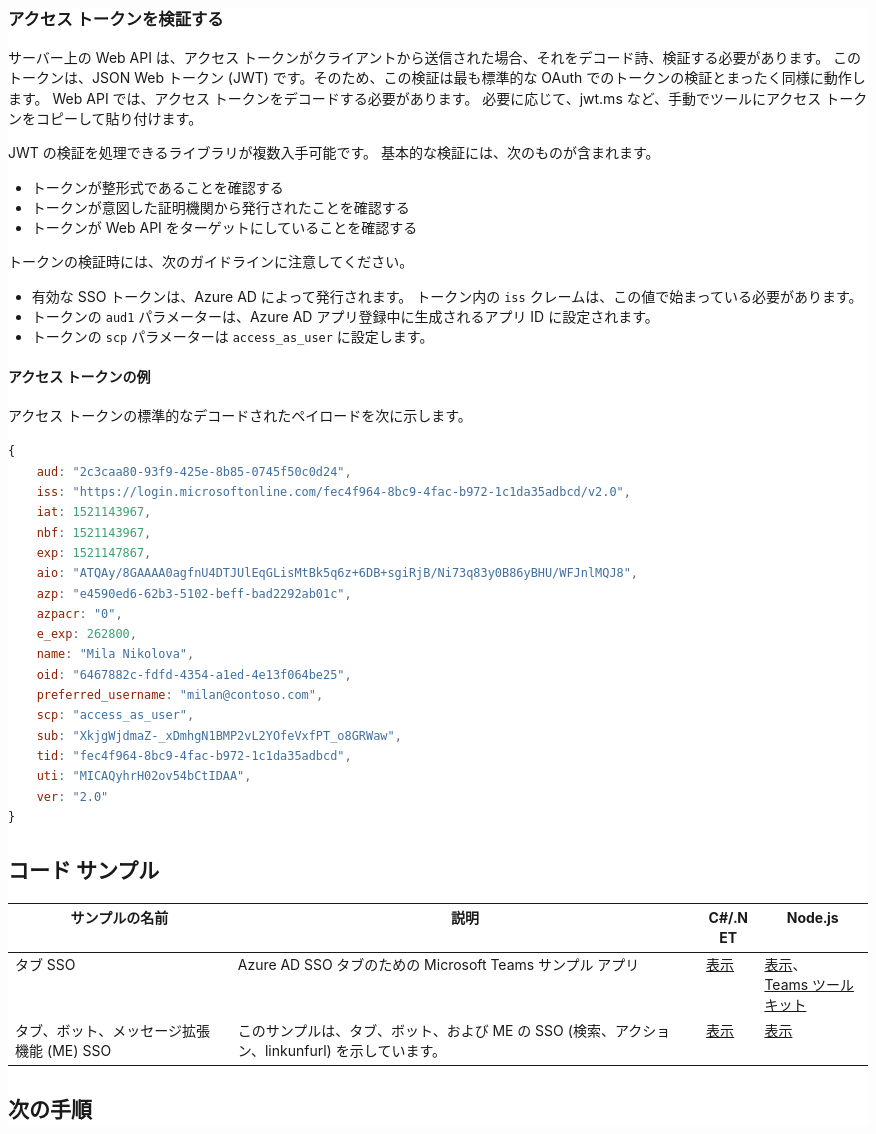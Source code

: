 ### <a name="validate-the-access-token"></a>アクセス トークンを検証する

サーバー上の Web API は、アクセス トークンがクライアントから送信された場合、それをデコード詩、検証する必要があります。 このトークンは、JSON Web トークン (JWT) です。そのため、この検証は最も標準的な OAuth でのトークンの検証とまったく同様に動作します。 Web API では、アクセス トークンをデコードする必要があります。 必要に応じて、jwt.ms など、手動でツールにアクセス トークンをコピーして貼り付けます。

JWT の検証を処理できるライブラリが複数入手可能です。 基本的な検証には、次のものが含まれます。

- トークンが整形式であることを確認する
- トークンが意図した証明機関から発行されたことを確認する
- トークンが Web API をターゲットにしていることを確認する

トークンの検証時には、次のガイドラインに注意してください。

- 有効な SSO トークンは、Azure AD によって発行されます。 トークン内の `iss` クレームは、この値で始まっている必要があります。
- トークンの `aud1` パラメーターは、Azure AD アプリ登録中に生成されるアプリ ID に設定されます。
- トークンの `scp` パラメーターは `access_as_user` に設定します。

#### <a name="example-access-token"></a>アクセス トークンの例

アクセス トークンの標準的なデコードされたペイロードを次に示します。

```javascript
{
    aud: "2c3caa80-93f9-425e-8b85-0745f50c0d24",
    iss: "https://login.microsoftonline.com/fec4f964-8bc9-4fac-b972-1c1da35adbcd/v2.0",
    iat: 1521143967,
    nbf: 1521143967,
    exp: 1521147867,
    aio: "ATQAy/8GAAAA0agfnU4DTJUlEqGLisMtBk5q6z+6DB+sgiRjB/Ni73q83y0B86yBHU/WFJnlMQJ8",
    azp: "e4590ed6-62b3-5102-beff-bad2292ab01c",
    azpacr: "0",
    e_exp: 262800,
    name: "Mila Nikolova",
    oid: "6467882c-fdfd-4354-a1ed-4e13f064be25",
    preferred_username: "milan@contoso.com",
    scp: "access_as_user",
    sub: "XkjgWjdmaZ-_xDmhgN1BMP2vL2YOfeVxfPT_o8GRWaw",
    tid: "fec4f964-8bc9-4fac-b972-1c1da35adbcd",
    uti: "MICAQyhrH02ov54bCtIDAA",
    ver: "2.0"
}
```

## <a name="code-samples"></a>コード サンプル

| サンプルの名前 | 説明 | C#/.NET| Node.js |
|---------------|---------------|------|--------------|
| タブ SSO |Azure AD SSO タブのための Microsoft Teams サンプル アプリ| [表示](https://github.com/OfficeDev/Microsoft-Teams-Samples/tree/main/samples/tab-sso/csharp)|[表示](https://github.com/OfficeDev/Microsoft-Teams-Samples/blob/main/samples/tab-sso/nodejs)、 </br>[Teams ツールキット](../../../toolkit/visual-studio-code-tab-sso.md)|
| タブ、ボット、メッセージ拡張機能 (ME) SSO | このサンプルは、タブ、ボット、および ME の SSO (検索、アクション、linkunfurl) を示しています。 |  [表示](https://github.com/OfficeDev/Microsoft-Teams-Samples/tree/main/samples/app-sso/csharp) | [表示](https://github.com/OfficeDev/Microsoft-Teams-Samples/tree/main/samples/app-sso/nodejs) |

## <a name="next-step"></a>次の手順
